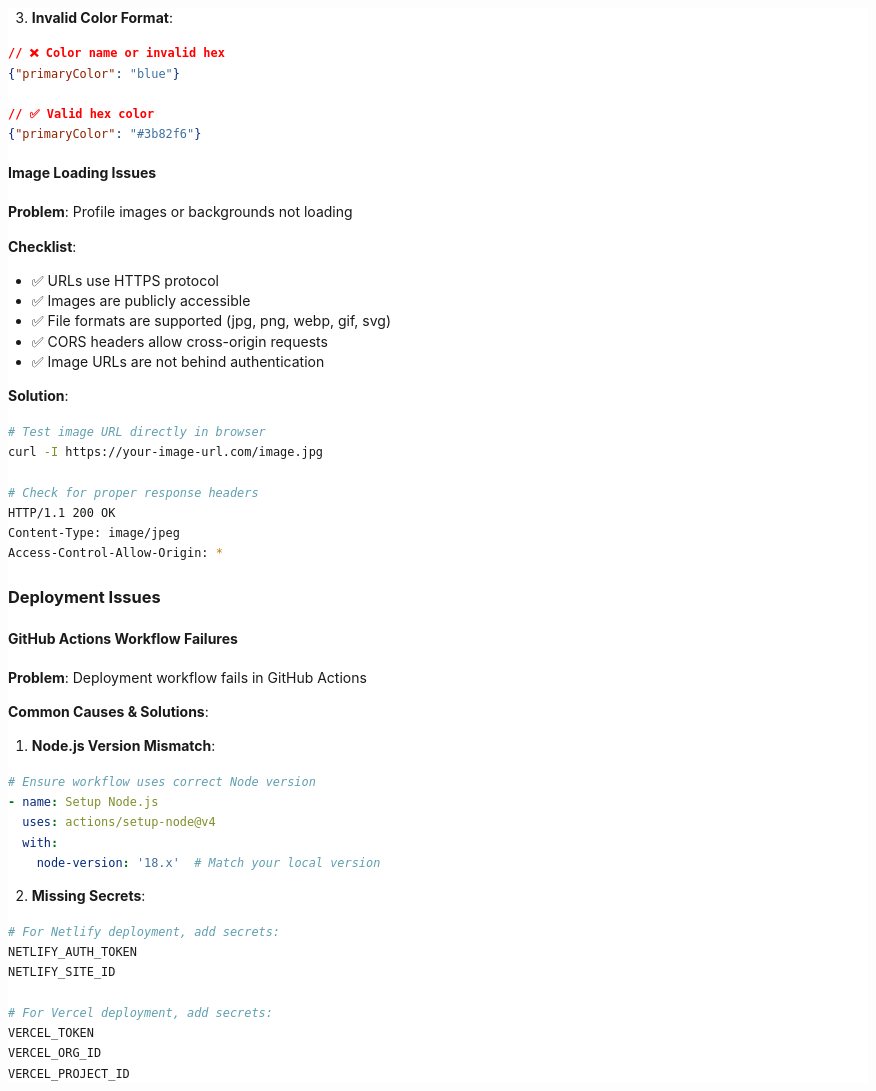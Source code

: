 3. **Invalid Color Format**:
```json
// ❌ Color name or invalid hex
{"primaryColor": "blue"}

// ✅ Valid hex color
{"primaryColor": "#3b82f6"}
```

#### Image Loading Issues

**Problem**: Profile images or backgrounds not loading

**Checklist**:
- ✅ URLs use HTTPS protocol
- ✅ Images are publicly accessible
- ✅ File formats are supported (jpg, png, webp, gif, svg)
- ✅ CORS headers allow cross-origin requests
- ✅ Image URLs are not behind authentication

**Solution**:
```bash
# Test image URL directly in browser
curl -I https://your-image-url.com/image.jpg

# Check for proper response headers
HTTP/1.1 200 OK
Content-Type: image/jpeg
Access-Control-Allow-Origin: *
```

### Deployment Issues

#### GitHub Actions Workflow Failures

**Problem**: Deployment workflow fails in GitHub Actions

**Common Causes & Solutions**:

1. **Node.js Version Mismatch**:
```yaml
# Ensure workflow uses correct Node version
- name: Setup Node.js
  uses: actions/setup-node@v4
  with:
    node-version: '18.x'  # Match your local version
```

2. **Missing Secrets**:
```bash
# For Netlify deployment, add secrets:
NETLIFY_AUTH_TOKEN
NETLIFY_SITE_ID

# For Vercel deployment, add secrets:
VERCEL_TOKEN
VERCEL_ORG_ID
VERCEL_PROJECT_ID
```
